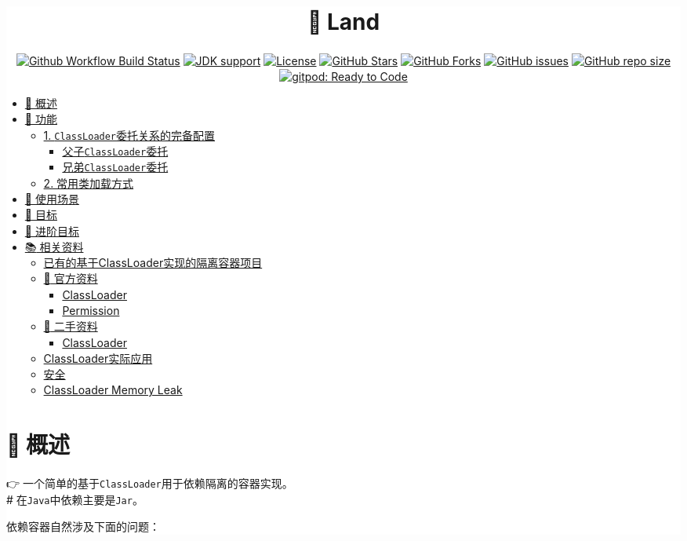 # <div align="center">🍡 Land</div>

<p align="center">
<a href="https://github.com/oldratlee/land/actions/workflows/ci.yaml"><img src="https://img.shields.io/github/actions/workflow/status/oldratlee/land/ci.yaml?branch=master&logo=github&logoColor=white" alt="Github Workflow Build Status"></a>
<a href="https://openjdk.java.net/"><img src="https://img.shields.io/badge/Java-8+-green?logo=openjdk&logoColor=white" alt="JDK support"></a>
<a href="https://www.apache.org/licenses/LICENSE-2.0.html"><img src="https://img.shields.io/github/license/oldratlee/land?color=4D7A97&logo=apache" alt="License"></a>
<a href="https://github.com/oldratlee/land/stargazers"><img src="https://img.shields.io/github/stars/oldratlee/land" alt="GitHub Stars"></a>
<a href="https://github.com/oldratlee/land/fork"><img src="https://img.shields.io/github/forks/oldratlee/land" alt="GitHub Forks"></a>
<a href="https://github.com/oldratlee/land/issues"><img src="https://img.shields.io/github/issues/oldratlee/land" alt="GitHub issues"></a>
<a href="https://github.com/oldratlee/land"><img src="https://img.shields.io/github/repo-size/oldratlee/land" alt="GitHub repo size"></a>
<a href="https://gitpod.io/#https://github.com/oldratlee/land"><img src="https://img.shields.io/badge/Gitpod-ready--to--code-green?label=gitpod&logo=gitpod&logoColor=white" alt="gitpod: Ready to Code"></a>
</p>






- [:checkered_flag: 概述](#checkered_flag-%E6%A6%82%E8%BF%B0)
- [:wrench: 功能](#wrench-%E5%8A%9F%E8%83%BD)
    - [1. `ClassLoader`委托关系的完备配置](#1-classloader%E5%A7%94%E6%89%98%E5%85%B3%E7%B3%BB%E7%9A%84%E5%AE%8C%E5%A4%87%E9%85%8D%E7%BD%AE)
        - [父子`ClassLoader`委托](#%E7%88%B6%E5%AD%90classloader%E5%A7%94%E6%89%98)
        - [兄弟`ClassLoader`委托](#%E5%85%84%E5%BC%9Fclassloader%E5%A7%94%E6%89%98)
    - [2. 常用类加载方式](#2-%E5%B8%B8%E7%94%A8%E7%B1%BB%E5%8A%A0%E8%BD%BD%E6%96%B9%E5%BC%8F)
- [:art: 使用场景](#art-%E4%BD%BF%E7%94%A8%E5%9C%BA%E6%99%AF)
- [:beer: 目标](#beer-%E7%9B%AE%E6%A0%87)
- [:loudspeaker: 进阶目标](#loudspeaker-%E8%BF%9B%E9%98%B6%E7%9B%AE%E6%A0%87)
- [:books: 相关资料](#books-%E7%9B%B8%E5%85%B3%E8%B5%84%E6%96%99)
    - [已有的基于ClassLoader实现的隔离容器项目](#%E5%B7%B2%E6%9C%89%E7%9A%84%E5%9F%BA%E4%BA%8Eclassloader%E5%AE%9E%E7%8E%B0%E7%9A%84%E9%9A%94%E7%A6%BB%E5%AE%B9%E5%99%A8%E9%A1%B9%E7%9B%AE)
    - [:microscope: 官方资料](#microscope-%E5%AE%98%E6%96%B9%E8%B5%84%E6%96%99)
        - [ClassLoader](#classloader)
        - [Permission](#permission)
    - [:bookmark: 二手资料](#bookmark-%E4%BA%8C%E6%89%8B%E8%B5%84%E6%96%99)
        - [ClassLoader](#classloader-1)
    - [ClassLoader实际应用](#classloader%E5%AE%9E%E9%99%85%E5%BA%94%E7%94%A8)
    - [安全](#%E5%AE%89%E5%85%A8)
    - [ClassLoader Memory Leak](#classloader-memory-leak)



# :checkered_flag: 概述

:point_right: 一个简单的基于`ClassLoader`用于依赖隔离的容器实现。  
\# 在`Java`中依赖主要是`Jar`。

依赖容器自然涉及下面的问题：
